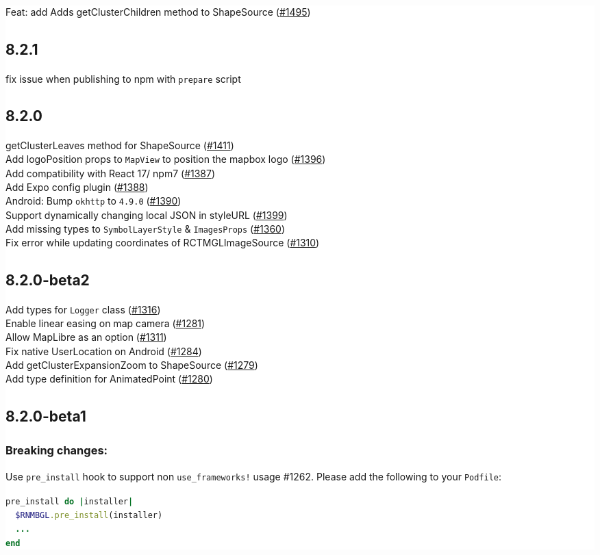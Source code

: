 Feat: add Adds getClusterChildren method to ShapeSource ([#1495](https://github.com/react-native-mapbox-gl/maps/pull/1495))

## 8.2.1

fix issue when publishing to npm with `prepare` script

## 8.2.0

getClusterLeaves method for ShapeSource ([#1411](https://github.com/react-native-mapbox-gl/maps/pull/1411))  
Add logoPosition props to `MapView` to position the mapbox logo ([#1396](https://github.com/react-native-mapbox-gl/maps/pull/1396))  
Add compatibility with React 17/ npm7 ([#1387](https://github.com/react-native-mapbox-gl/maps/pull/1387))  
Add Expo config plugin ([#1388](https://github.com/react-native-mapbox-gl/maps/pull/1388))  
Android: Bump `okhttp` to `4.9.0` ([#1390](https://github.com/react-native-mapbox-gl/maps/pull/1390))  
Support dynamically changing local JSON in styleURL ([#1399](https://github.com/react-native-mapbox-gl/maps/pull/1399))  
Add missing types to `SymbolLayerStyle` & `ImagesProps` ([#1360](https://github.com/react-native-mapbox-gl/maps/pull/1360))  
Fix error while updating coordinates of RCTMGLImageSource ([#1310](https://github.com/react-native-mapbox-gl/maps/pull/1310))

## 8.2.0-beta2

Add types for `Logger` class ([#1316](https://github.com/react-native-mapbox-gl/maps/pull/1316))  
Enable linear easing on map camera ([#1281](https://github.com/react-native-mapbox-gl/maps/pull/1281))  
Allow MapLibre as an option ([#1311](https://github.com/react-native-mapbox-gl/maps/pull/1311))  
Fix native UserLocation on Android ([#1284](https://github.com/react-native-mapbox-gl/maps/pull/1284))  
Add getClusterExpansionZoom to ShapeSource ([#1279](https://github.com/react-native-mapbox-gl/maps/pull/1279))  
Add type definition for AnimatedPoint ([#1280](https://github.com/react-native-mapbox-gl/maps/pull/1280))

## 8.2.0-beta1

### Breaking changes:

Use `pre_install` hook to support non `use_frameworks!` usage #1262. Please add the following to your `Podfile`:

```ruby
pre_install do |installer|
  $RNMBGL.pre_install(installer)
  ...
end
```

